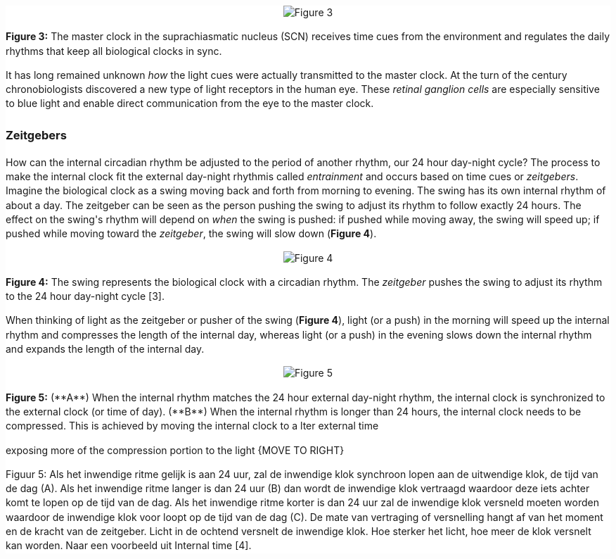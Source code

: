 <p align="center">
<img src="/img/biological-clock/SCN.png" alt="Figure 3" style="width:60%;"/>
</p>
<figcaption>
<b>Figure 3:</b> The master clock in the suprachiasmatic nucleus (SCN) receives time cues from the environment and regulates the daily rhythms that keep all biological clocks in sync.
</figcaption>

It has long remained unknown *how* the light cues were actually transmitted to the master clock. At the turn of the century chronobiologists discovered a new type of light receptors in the human eye. These *retinal ganglion cells* are especially sensitive to blue light and enable direct communication from the eye to the master clock. 

### Zeitgebers

How can the internal circadian rhythm be adjusted to the period of another rhythm, our 24 hour day-night cycle? The process to make the internal clock fit the external day-night rhythmis called *entrainment* and occurs based on time cues or  *zeitgebers*.  Imagine the biological clock as a swing moving back and forth from morning to evening. The swing has its own internal rhythm of about a day. The zeitgeber can be seen as the person pushing the swing to adjust its rhythm to follow exactly 24 hours. The effect on the swing's rhythm will depend on *when* the swing is pushed: if pushed while moving away, the swing will speed up; if pushed while moving toward the *zeitgeber*, the swing will slow down (**Figure 4**).

<p align="center">
<img src="/img/biological-clock/zeitgeber.png" alt="Figure 4" style="width:60%;"/>
</p>
<figcaption>
<b>Figure 4:</b> The swing represents the biological clock with a circadian rhythm. The <i>zeitgeber</i> pushes the swing to adjust its rhythm to the 24 hour day-night cycle [3].
</figcaption>

When thinking of light as the zeitgeber or pusher of the swing (**Figure 4**), light (or a push) in the morning will speed up the internal rhythm and compresses the length of the internal day, whereas light (or a push) in the evening slows down the internal rhythm and expands the length of the internal day.

<p align="center">
<img src="/img/biological-clock/circadian.png" alt="Figure 5" style="width:80%;"/>
</p>
<figcaption>
<b>Figure 5:</b> (**A**) When the internal rhythm matches the 24 hour external day-night rhythm, the internal clock is synchronized to the external clock (or time of day). (**B**) When the internal rhythm is longer than 24 hours, the internal clock needs to be compressed. This is achieved by moving the internal clock to a lter external time

exposing more of the compression portion to the light {MOVE TO RIGHT}
</figcaption>



Figuur 5:  Als het inwendige ritme gelijk is aan 24 uur, zal de inwendige klok synchroon lopen aan de uitwendige klok, de tijd van de dag (A). Als het inwendige ritme langer is dan 24 uur (B) dan wordt de inwendige klok vertraagd waardoor deze iets achter komt te lopen op de tijd van de dag. Als het inwendige ritme korter is dan 24 uur zal de inwendige klok versneld moeten worden waardoor de inwendige klok voor loopt op de tijd van de dag (C). De mate van vertraging of versnelling hangt af van het moment en de kracht van de zeitgeber. Licht in de ochtend versnelt de inwendige klok. Hoe sterker het licht, hoe meer de klok versnelt kan worden. Naar een voorbeeld uit Internal time [4].
